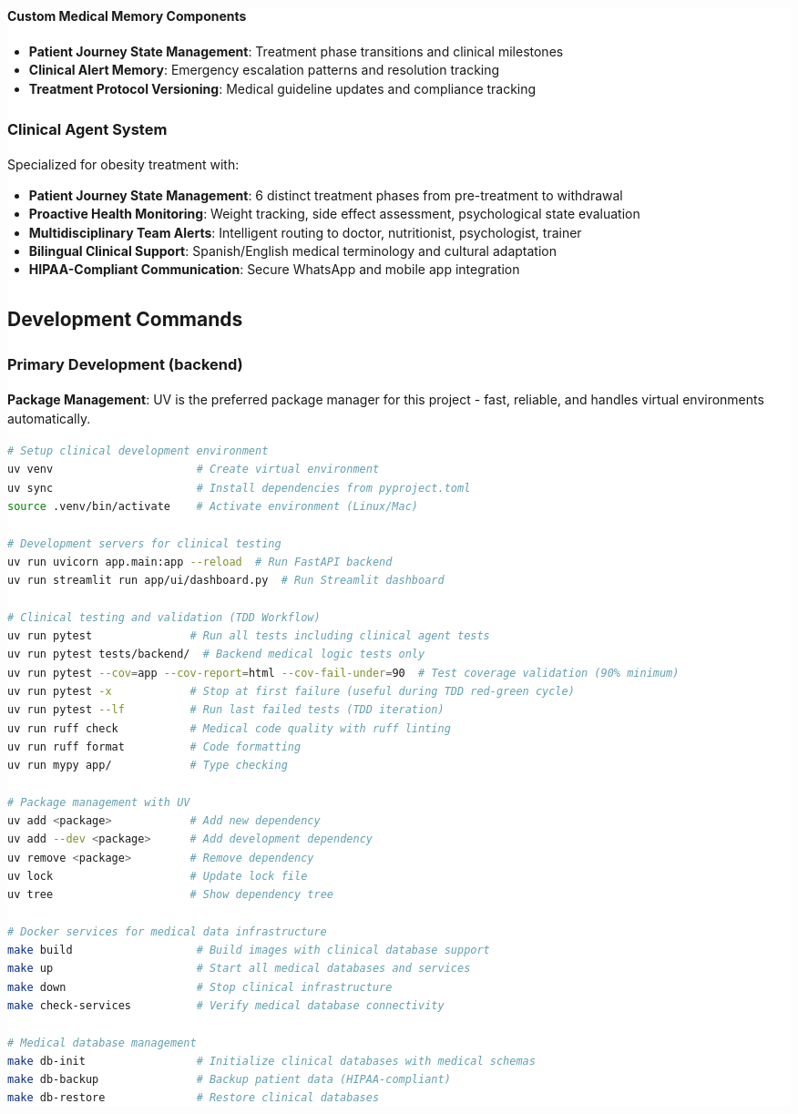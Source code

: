 #### **Custom Medical Memory Components**
- **Patient Journey State Management**: Treatment phase transitions and clinical milestones
- **Clinical Alert Memory**: Emergency escalation patterns and resolution tracking
- **Treatment Protocol Versioning**: Medical guideline updates and compliance tracking

### Clinical Agent System

Specialized for obesity treatment with:
- **Patient Journey State Management**: 6 distinct treatment phases from pre-treatment to withdrawal
- **Proactive Health Monitoring**: Weight tracking, side effect assessment, psychological state evaluation
- **Multidisciplinary Team Alerts**: Intelligent routing to doctor, nutritionist, psychologist, trainer
- **Bilingual Clinical Support**: Spanish/English medical terminology and cultural adaptation
- **HIPAA-Compliant Communication**: Secure WhatsApp and mobile app integration

## Development Commands

### Primary Development (backend)

**Package Management**: UV is the preferred package manager for this project - fast, reliable, and handles virtual environments automatically.

```bash
# Setup clinical development environment
uv venv                      # Create virtual environment
uv sync                      # Install dependencies from pyproject.toml
source .venv/bin/activate    # Activate environment (Linux/Mac)

# Development servers for clinical testing  
uv run uvicorn app.main:app --reload  # Run FastAPI backend
uv run streamlit run app/ui/dashboard.py  # Run Streamlit dashboard

# Clinical testing and validation (TDD Workflow)
uv run pytest               # Run all tests including clinical agent tests
uv run pytest tests/backend/  # Backend medical logic tests only
uv run pytest --cov=app --cov-report=html --cov-fail-under=90  # Test coverage validation (90% minimum)
uv run pytest -x            # Stop at first failure (useful during TDD red-green cycle)
uv run pytest --lf          # Run last failed tests (TDD iteration)
uv run ruff check           # Medical code quality with ruff linting
uv run ruff format          # Code formatting
uv run mypy app/            # Type checking

# Package management with UV
uv add <package>            # Add new dependency
uv add --dev <package>      # Add development dependency
uv remove <package>         # Remove dependency
uv lock                     # Update lock file
uv tree                     # Show dependency tree

# Docker services for medical data infrastructure
make build                   # Build images with clinical database support
make up                      # Start all medical databases and services
make down                    # Stop clinical infrastructure
make check-services          # Verify medical database connectivity

# Medical database management
make db-init                 # Initialize clinical databases with medical schemas
make db-backup               # Backup patient data (HIPAA-compliant)
make db-restore              # Restore clinical databases
```
